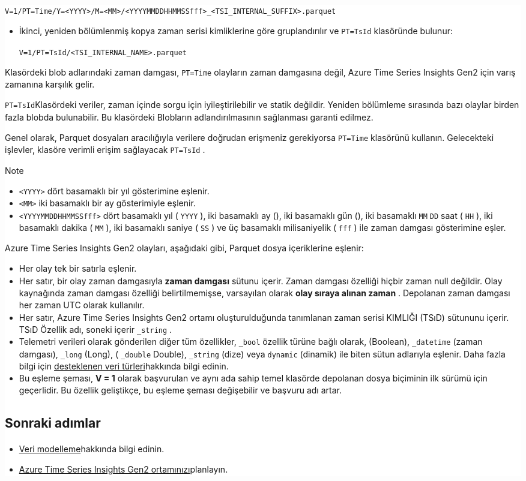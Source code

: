   `V=1/PT=Time/Y=<YYYY>/M=<MM>/<YYYYMMDDHHMMSSfff>_<TSI_INTERNAL_SUFFIX>.parquet`

* İkinci, yeniden bölümlenmiş kopya zaman serisi kimliklerine göre gruplandırılır ve `PT=TsId` klasöründe bulunur:

  `V=1/PT=TsId/<TSI_INTERNAL_NAME>.parquet`

Klasördeki blob adlarındaki zaman damgası, `PT=Time` olayların zaman damgasına değil, Azure Time Series Insights Gen2 için varış zamanına karşılık gelir.

`PT=TsId`Klasördeki veriler, zaman içinde sorgu için iyileştirilebilir ve statik değildir. Yeniden bölümleme sırasında bazı olaylar birden fazla blobda bulunabilir. Bu klasördeki Blobların adlandırılmasının sağlanması garanti edilmez.

Genel olarak, Parquet dosyaları aracılığıyla verilere doğrudan erişmeniz gerekiyorsa `PT=Time` klasörünü kullanın.  Gelecekteki işlevler, klasöre verimli erişim sağlayacak `PT=TsId` .

> [!NOTE]
>
> * `<YYYY>` dört basamaklı bir yıl gösterimine eşlenir.
> * `<MM>` iki basamaklı bir ay gösterimiyle eşlenir.
> * `<YYYYMMDDHHMMSSfff>` dört basamaklı yıl ( `YYYY` ), iki basamaklı ay (), iki basamaklı gün (), iki basamaklı `MM` `DD` saat ( `HH` ), iki basamaklı dakika ( `MM` ), iki basamaklı saniye ( `SS` ) ve üç basamaklı milisaniyelik ( `fff` ) ile zaman damgası gösterimine eşler.

Azure Time Series Insights Gen2 olayları, aşağıdaki gibi, Parquet dosya içeriklerine eşlenir:

* Her olay tek bir satırla eşlenir.
* Her satır, bir olay zaman damgasıyla **zaman damgası** sütunu içerir. Zaman damgası özelliği hiçbir zaman null değildir. Olay kaynağında zaman damgası özelliği belirtilmemişse, varsayılan olarak **olay sıraya alınan zaman** . Depolanan zaman damgası her zaman UTC olarak kullanılır.
* Her satır, Azure Time Series Insights Gen2 ortamı oluşturulduğunda tanımlanan zaman serisi KIMLIĞI (TSıD) sütununu içerir. TSıD Özellik adı, soneki içerir `_string` .
* Telemetri verileri olarak gönderilen diğer tüm özellikler, `_bool` özellik türüne bağlı olarak, (Boolean), `_datetime` (zaman damgası), `_long` (Long), ( `_double` Double), `_string` (dize) veya `dynamic` (dinamik) ile biten sütun adlarıyla eşlenir.  Daha fazla bilgi için [desteklenen veri türleri](./concepts-supported-data-types.md)hakkında bilgi edinin.
* Bu eşleme şeması, **V = 1** olarak başvurulan ve aynı ada sahip temel klasörde depolanan dosya biçiminin ilk sürümü için geçerlidir. Bu özellik geliştikçe, bu eşleme şeması değişebilir ve başvuru adı artar.

## <a name="next-steps"></a>Sonraki adımlar

* [Veri modelleme](./concepts-model-overview.md)hakkında bilgi edinin.

* [Azure Time Series Insights Gen2 ortamınızı](./how-to-plan-your-environment.md)planlayın.
